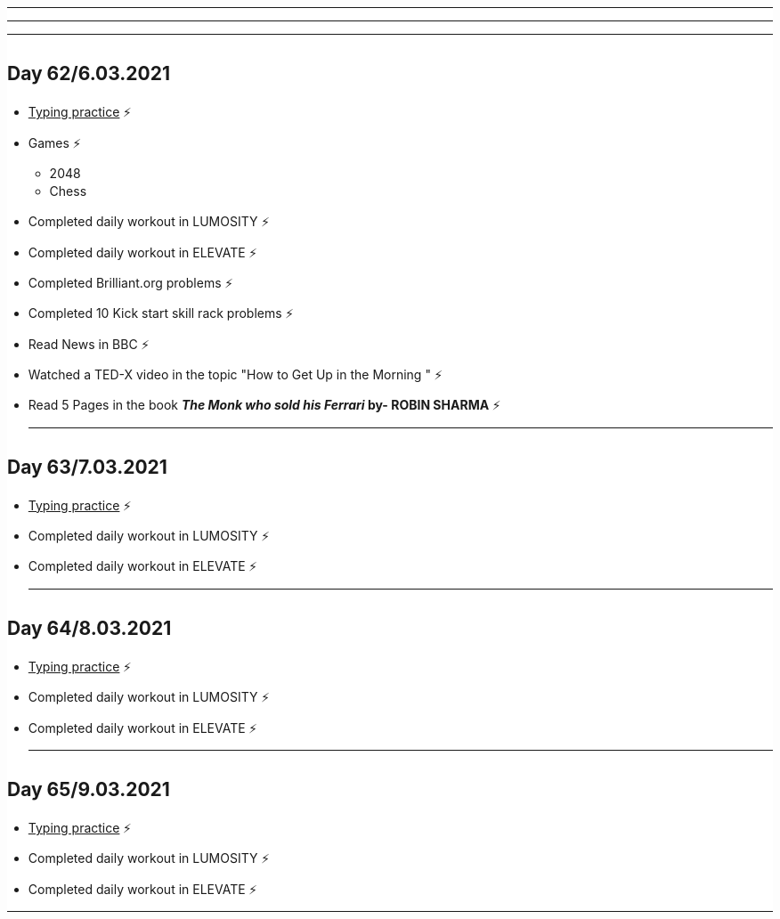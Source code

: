
   ---
   ---
   ---

## Day 62/6.03.2021 ##

- [Typing practice](keybr.com) ⚡

- Games ⚡
   - 2048
   - Chess
   
- Completed daily workout in LUMOSITY ⚡

- Completed daily workout in ELEVATE ⚡

- Completed Brilliant.org problems ⚡

- Completed 10 Kick start skill rack problems ⚡

- Read News in BBC ⚡

- Watched a TED-X video in the topic "How to Get Up in the Morning " ⚡

- Read 5 Pages in the book <strong><i>The Monk who sold his Ferrari</i> 
                                                              by- ROBIN SHARMA</strong> ⚡
                                                              
   ---

## Day 63/7.03.2021 ##

- [Typing practice](keybr.com) ⚡
   
- Completed daily workout in LUMOSITY ⚡

- Completed daily workout in ELEVATE ⚡
                       
   ---

## Day 64/8.03.2021 ##

- [Typing practice](keybr.com) ⚡
   
- Completed daily workout in LUMOSITY ⚡

- Completed daily workout in ELEVATE ⚡

    ---

## Day 65/9.03.2021
 
- [Typing practice](keybr.com) ⚡
   
- Completed daily workout in LUMOSITY ⚡

- Completed daily workout in ELEVATE ⚡

--- 